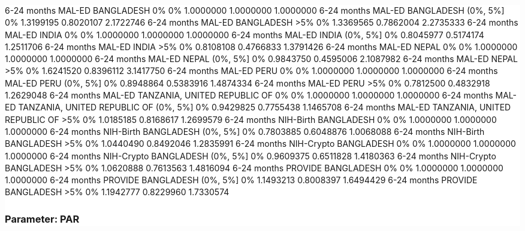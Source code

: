 6-24 months                  MAL-ED       BANGLADESH                     0%                   0%                1.0000000   1.0000000   1.0000000
6-24 months                  MAL-ED       BANGLADESH                     (0%, 5%]             0%                1.3199195   0.8020107   2.1722746
6-24 months                  MAL-ED       BANGLADESH                     >5%                  0%                1.3369565   0.7862004   2.2735333
6-24 months                  MAL-ED       INDIA                          0%                   0%                1.0000000   1.0000000   1.0000000
6-24 months                  MAL-ED       INDIA                          (0%, 5%]             0%                0.8045977   0.5174174   1.2511706
6-24 months                  MAL-ED       INDIA                          >5%                  0%                0.8108108   0.4766833   1.3791426
6-24 months                  MAL-ED       NEPAL                          0%                   0%                1.0000000   1.0000000   1.0000000
6-24 months                  MAL-ED       NEPAL                          (0%, 5%]             0%                0.9843750   0.4595006   2.1087982
6-24 months                  MAL-ED       NEPAL                          >5%                  0%                1.6241520   0.8396112   3.1417750
6-24 months                  MAL-ED       PERU                           0%                   0%                1.0000000   1.0000000   1.0000000
6-24 months                  MAL-ED       PERU                           (0%, 5%]             0%                0.8948864   0.5383916   1.4874334
6-24 months                  MAL-ED       PERU                           >5%                  0%                0.7812500   0.4832918   1.2629048
6-24 months                  MAL-ED       TANZANIA, UNITED REPUBLIC OF   0%                   0%                1.0000000   1.0000000   1.0000000
6-24 months                  MAL-ED       TANZANIA, UNITED REPUBLIC OF   (0%, 5%]             0%                0.9429825   0.7755438   1.1465708
6-24 months                  MAL-ED       TANZANIA, UNITED REPUBLIC OF   >5%                  0%                1.0185185   0.8168617   1.2699579
6-24 months                  NIH-Birth    BANGLADESH                     0%                   0%                1.0000000   1.0000000   1.0000000
6-24 months                  NIH-Birth    BANGLADESH                     (0%, 5%]             0%                0.7803885   0.6048876   1.0068088
6-24 months                  NIH-Birth    BANGLADESH                     >5%                  0%                1.0440490   0.8492046   1.2835991
6-24 months                  NIH-Crypto   BANGLADESH                     0%                   0%                1.0000000   1.0000000   1.0000000
6-24 months                  NIH-Crypto   BANGLADESH                     (0%, 5%]             0%                0.9609375   0.6511828   1.4180363
6-24 months                  NIH-Crypto   BANGLADESH                     >5%                  0%                1.0620888   0.7613563   1.4816094
6-24 months                  PROVIDE      BANGLADESH                     0%                   0%                1.0000000   1.0000000   1.0000000
6-24 months                  PROVIDE      BANGLADESH                     (0%, 5%]             0%                1.1493213   0.8008397   1.6494429
6-24 months                  PROVIDE      BANGLADESH                     >5%                  0%                1.1942777   0.8229960   1.7330574


### Parameter: PAR
